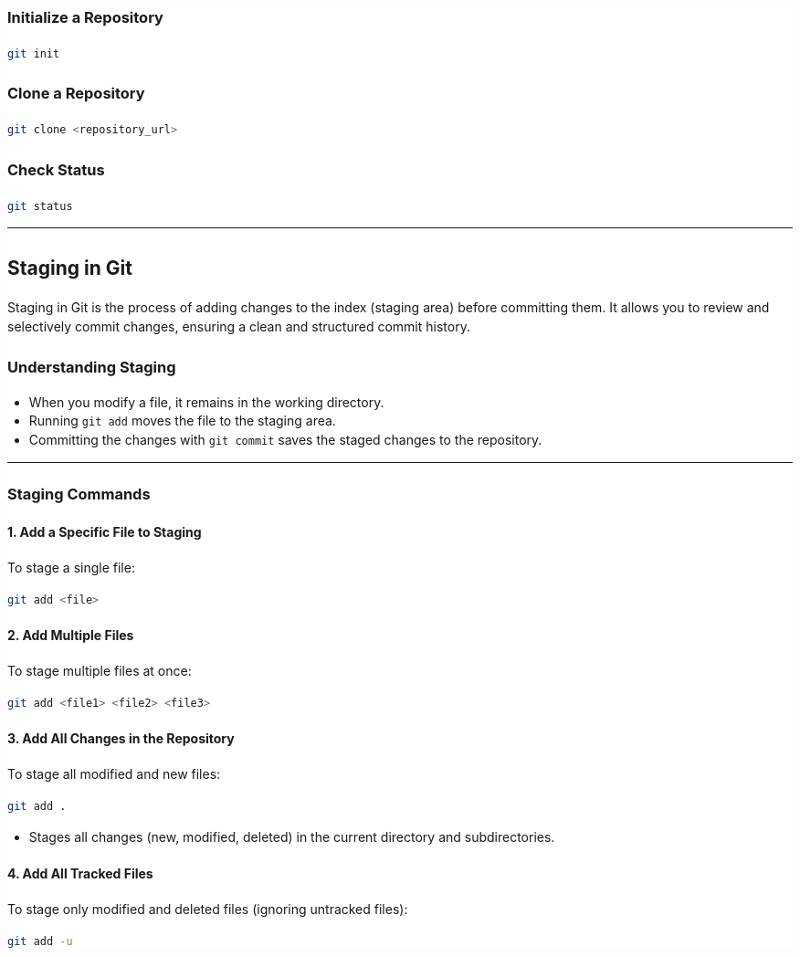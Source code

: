 ### Initialize a Repository
```sh
git init
```

### Clone a Repository
```sh
git clone <repository_url>
```

### Check Status
```sh
git status
```
---
## Staging in Git

Staging in Git is the process of adding changes to the index (staging area) before committing them. It allows you to review and selectively commit changes, ensuring a clean and structured commit history.

### Understanding Staging
- When you modify a file, it remains in the working directory.
- Running `git add` moves the file to the staging area.
- Committing the changes with `git commit` saves the staged changes to the repository.

---

### Staging Commands

#### 1. Add a Specific File to Staging
To stage a single file:
```sh
git add <file>
```

#### 2. Add Multiple Files
To stage multiple files at once:
```sh
git add <file1> <file2> <file3>
```

#### 3. Add All Changes in the Repository
To stage all modified and new files:
```sh
git add .
```
- Stages all changes (new, modified, deleted) in the current directory and subdirectories.

#### 4. Add All Tracked Files
To stage only modified and deleted files (ignoring untracked files):
```sh
git add -u
```
